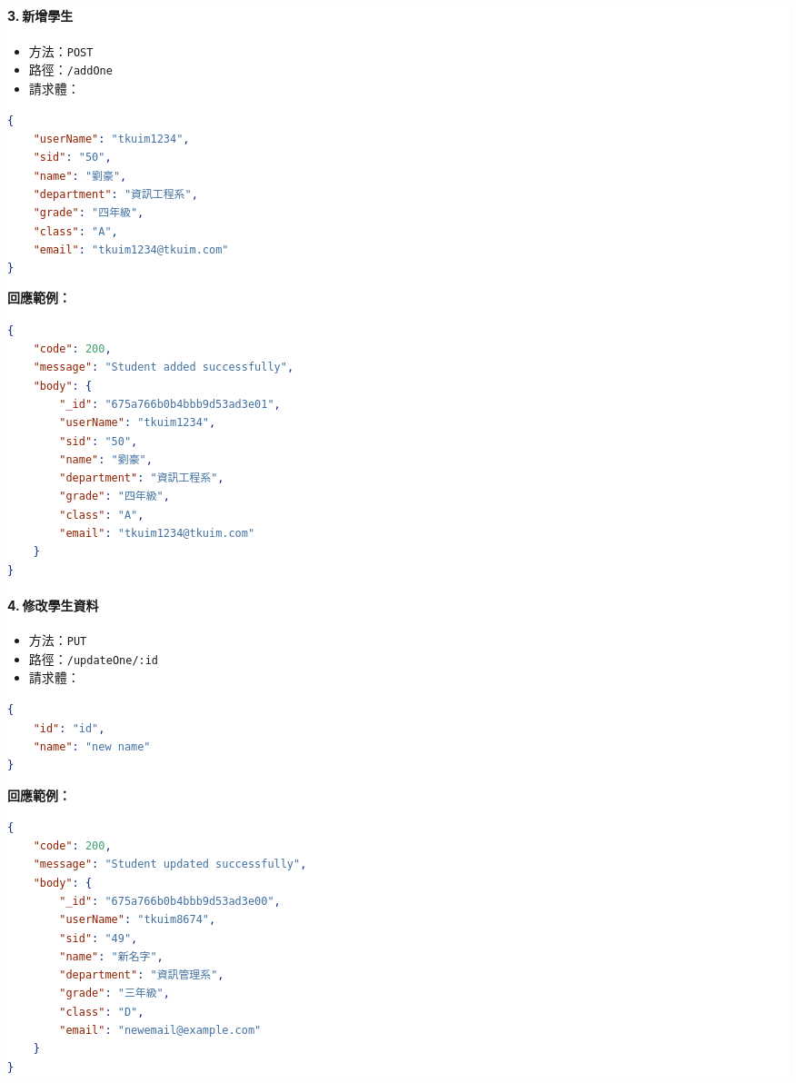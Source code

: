 #### 3. 新增學生
- 方法：`POST`
- 路徑：`/addOne`
- 請求體：
```json
{
    "userName": "tkuim1234",
    "sid": "50",
    "name": "劉豪",
    "department": "資訊工程系",
    "grade": "四年級",
    "class": "A",
    "email": "tkuim1234@tkuim.com"
}
```

**回應範例：**
```json
{
    "code": 200,
    "message": "Student added successfully",
    "body": {
        "_id": "675a766b0b4bbb9d53ad3e01",
        "userName": "tkuim1234",
        "sid": "50",
        "name": "劉豪",
        "department": "資訊工程系",
        "grade": "四年級",
        "class": "A",
        "email": "tkuim1234@tkuim.com"
    }
}
```

#### 4. 修改學生資料
- 方法：`PUT`
- 路徑：`/updateOne/:id`
- 請求體：
```json
{
    "id": "id",
    "name": "new name"
}
```

**回應範例：**
```json
{
    "code": 200,
    "message": "Student updated successfully",
    "body": {
        "_id": "675a766b0b4bbb9d53ad3e00",
        "userName": "tkuim8674",
        "sid": "49",
        "name": "新名字",
        "department": "資訊管理系",
        "grade": "三年級",
        "class": "D",
        "email": "newemail@example.com"
    }
}
```
